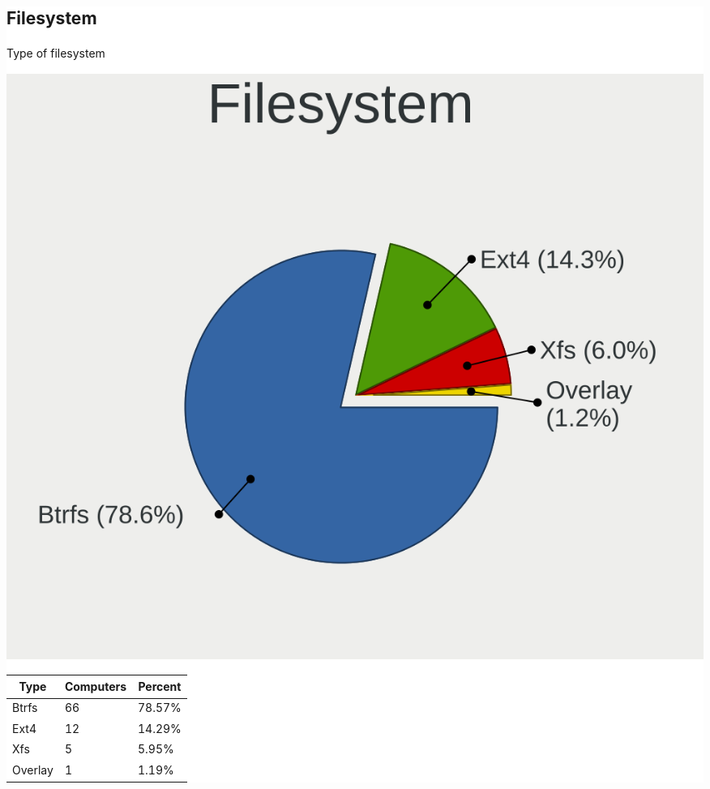 Filesystem
----------

Type of filesystem

![Filesystem](./images/pie_chart/os_filesystem.svg)


| Type    | Computers | Percent |
|---------|-----------|---------|
| Btrfs   | 66        | 78.57%  |
| Ext4    | 12        | 14.29%  |
| Xfs     | 5         | 5.95%   |
| Overlay | 1         | 1.19%   |
